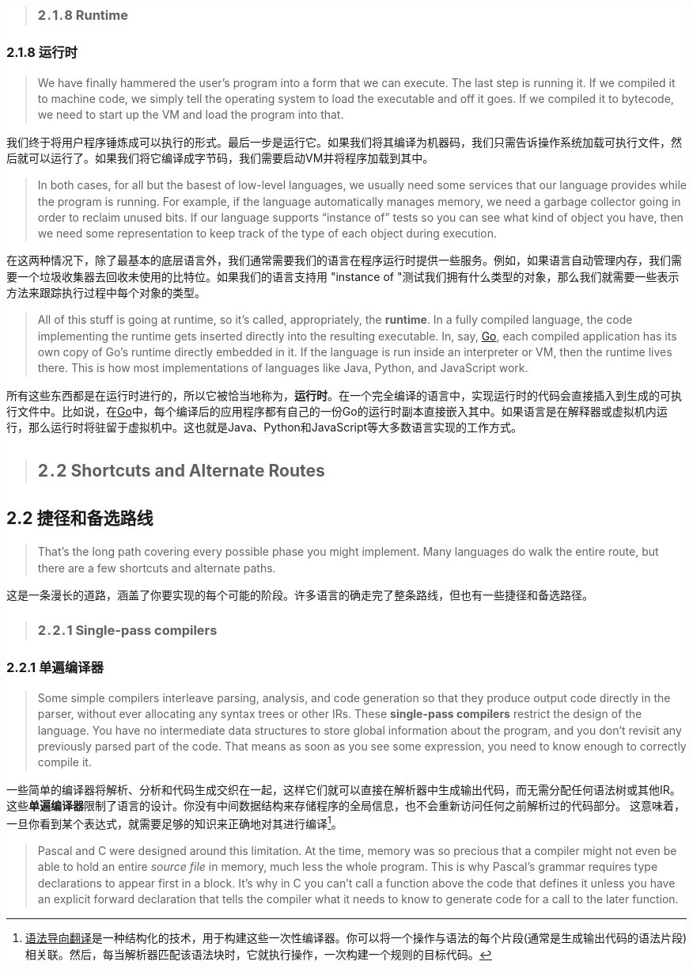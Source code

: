 > ### 2 . 1 . 8 Runtime

### 2.1.8 运行时

> We have finally hammered the user’s program into a form that we can execute. The last step is running it. If we compiled it to machine code, we simply tell the operating system to load the executable and off it goes. If we compiled it to bytecode, we need to start up the VM and load the program into that.

我们终于将用户程序锤炼成可以执行的形式。最后一步是运行它。如果我们将其编译为机器码，我们只需告诉操作系统加载可执行文件，然后就可以运行了。如果我们将它编译成字节码，我们需要启动VM并将程序加载到其中。

> In both cases, for all but the basest of low-level languages, we usually need some services that our language provides while the program is running. For example, if the language automatically manages memory, we need a garbage collector going in order to reclaim unused bits. If our language supports “instance of” tests so you can see what kind of object you have, then we need some representation to keep track of the type of each object during execution.

在这两种情况下，除了最基本的底层语言外，我们通常需要我们的语言在程序运行时提供一些服务。例如，如果语言自动管理内存，我们需要一个垃圾收集器去回收未使用的比特位。如果我们的语言支持用 "instance of "测试我们拥有什么类型的对象，那么我们就需要一些表示方法来跟踪执行过程中每个对象的类型。

> All of this stuff is going at runtime, so it’s called, appropriately, the **runtime**. In a fully compiled language, the code implementing the runtime gets inserted directly into the resulting executable. In, say, [Go](https://golang.org/), each compiled application has its own copy of Go’s runtime directly embedded in it. If the language is run inside an interpreter or VM, then the runtime lives there. This is how most implementations of languages like Java, Python, and JavaScript work.

所有这些东西都是在运行时进行的，所以它被恰当地称为，**运行时**。在一个完全编译的语言中，实现运行时的代码会直接插入到生成的可执行文件中。比如说，在[Go](https://golang.org/)中，每个编译后的应用程序都有自己的一份Go的运行时副本直接嵌入其中。如果语言是在解释器或虚拟机内运行，那么运行时将驻留于虚拟机中。这也就是Java、Python和JavaScript等大多数语言实现的工作方式。

> ## 2 . 2 Shortcuts and Alternate Routes

## 2.2 捷径和备选路线

> That’s the long path covering every possible phase you might implement. Many languages do walk the entire route, but there are a few shortcuts and alternate paths.

这是一条漫长的道路，涵盖了你要实现的每个可能的阶段。许多语言的确走完了整条路线，但也有一些捷径和备选路径。

> ### 2 . 2 . 1 Single-pass compilers

### 2.2.1 单遍编译器

> Some simple compilers interleave parsing, analysis, and code generation so that they produce output code directly in the parser, without ever allocating any syntax trees or other IRs. These **single-pass compilers** restrict the design of the language. You have no intermediate data structures to store global information about the program, and you don’t revisit any previously parsed part of the code. That means as soon as you see some expression, you need to know enough to correctly compile it.

一些简单的编译器将解析、分析和代码生成交织在一起，这样它们就可以直接在解析器中生成输出代码，而无需分配任何语法树或其他IR。这些**单遍编译器**限制了语言的设计。你没有中间数据结构来存储程序的全局信息，也不会重新访问任何之前解析过的代码部分。 这意味着，一旦你看到某个表达式，就需要足够的知识来正确地对其进行编译[^9]。

> Pascal and C were designed around this limitation. At the time, memory was so precious that a compiler might not even be able to hold an entire *source file* in memory, much less the whole program. This is why Pascal’s grammar requires type declarations to appear first in a block. It’s why in C you can’t call a function above the code that defines it unless you have an explicit forward declaration that tells the compiler what it needs to know to generate code for a call to the later function.


[^1]: 毫无疑问，CS论文也有死胡同，被引为零的悲惨小众论文以及如今被遗忘的优化方法，这些优化方法只有在以单个字节为单位来衡量内存时才有意义。
[^2]: 我们在本书中构建的语言是动态类型的，因此将在稍后的运行时中进行类型检查。
[^3]: 有几种成熟的IR风格。点击你熟悉的搜索引擎，搜索 "控制流图"、"静态单赋值形式"、"延续传递形式 "和 "三位址码"。
[^4]: 如果你曾经好奇[GCC](https://en.wikipedia.org/wiki/GNU_Compiler_Collection)如何支持这么多疯狂的语言和体系结构，例如Motorola 68k上的Modula-3，现在你就明白了。 语言前端针对的是少数IR，主要是[GIMPLE](https://gcc.gnu.org/onlinedocs/gccint/GIMPLE.html)和[RTL](https://gcc.gnu.org/onlinedocs/gccint/RTL.html)。 目标后端如68k，会接受这些IR并生成本机代码。
[^5]: 如果你无法抗拒要进入这个领域，可以从以下关键字开始，例如“常量折叠”，“公共表达式消除”，“循环不变代码外提”，“全局值编号”，“强度降低”，“ 聚合量标量替换”，“死码删除”和“循环展开”。
[^6]: 例如，[AAD](http://www.felixcloutier.com/x86/AAD.html)（"ASCII Adjust AX Before Division",除法前ASCII调整AX）指令可以让你执行除法，这听起来很有用。除了该指令将两个二进制编码的十进制数字作为操作数打包到一个16位寄存器中。你最后一次在16位机器上使用BCD是什么时候？
[^7]: 这里的基本原则是，你把特定于体系架构的工作推得越靠后，你就可以在不同架构之间共享更多的早期阶段。不过，这里存在一些矛盾。 许多优化（例如寄存器分配和指令选择）在了解特定芯片的优势和功能时才能发挥最佳效果。 弄清楚编译器的哪些部分可以共享，哪些应该针对特定目标是一门艺术。
[^8]: 术语“虚拟机”也指另一种抽象。 “系统虚拟机”在软件中模拟整个硬件平台和操作系统。 这就是你可以在Linux机器上玩Windows游戏的原因，也是云提供商为什么可以给客户提供控制自己的“服务器”的用户体验，而无需为每个用户实际分配单独的计算机。在本书中，我们将要讨论的虚拟机类型是“语言虚拟机”或“进程虚拟机”（如果你需要明确的话）。
[^9]: [语法导向翻译](https://en.wikipedia.org/wiki/Syntax-directed_translation)是一种结构化的技术，用于构建这些一次性编译器。你可以将一个操作与语法的每个片段(通常是生成输出代码的语法片段)相关联。然后，每当解析器匹配该语法块时，它就执行操作，一次构建一个规则的目标代码。
[^10]: 一个明显的例外是早期版本的Ruby，它们是树遍历型解释器。在1.9时，Ruby的规范实现从最初的MRI（"Matz' Ruby Interpreter"）切换到了Koichi Sasada的YARV（"Yet Another Ruby VM"）。YARV是一个字节码虚拟机。
[^11]: 第一个转编译器XLT86将8080程序集转换为8086程序集。 这看似简单，但请记住8080是8位芯片，而8086是16位芯片，可以将每个寄存器用作一对8位寄存器。 XLT86进行了数据流分析，以跟踪源程序中的寄存器使用情况，然后将其有效地映射到8086的寄存器集。它是由悲惨的计算机科学英雄加里·基尔达尔（Gary Kildall）撰写的。 他是最早认识到微型计算机前景的人之一，他创建了PL / M和CP / M，这是它们的第一种高级语言和操作系统。
[^12]: JS曾经是在浏览器中执行代码的唯一方式。多亏了[Web Assembly](https://github.com/webassembly/)，编译器现在有了第二种可以在Web上运行的低级语言。
[^13]: 当然，这正是HotSpot JVM名称的来源。
[^14]: 花生（连真正的坚果都算不上）和小麦等谷类其实都是水果，但我把这个图画错了。我能说什么呢，我是个软件工程师，不是植物学家。我也许应该抹掉这个花生小家伙，但他太可爱了，我不忍心。
[^15]: [Go工具](https://golang.org/)更是一个奇葩。如果你运行`go build`，它就会把你的go源代码编译成机器代码然后停止。如果你输入`go run`，它也会这样做，然后立即执行生成的可执行文件。所以，可以说go是一个编译器（你可以把它当做一个工具来编译代码而不运行）；也可以说是一个解释器（你可以调用它立即从源码中运行一个程序），并且有一个编译器（当你把它当做解释器使用时，它仍然在内部编译）。